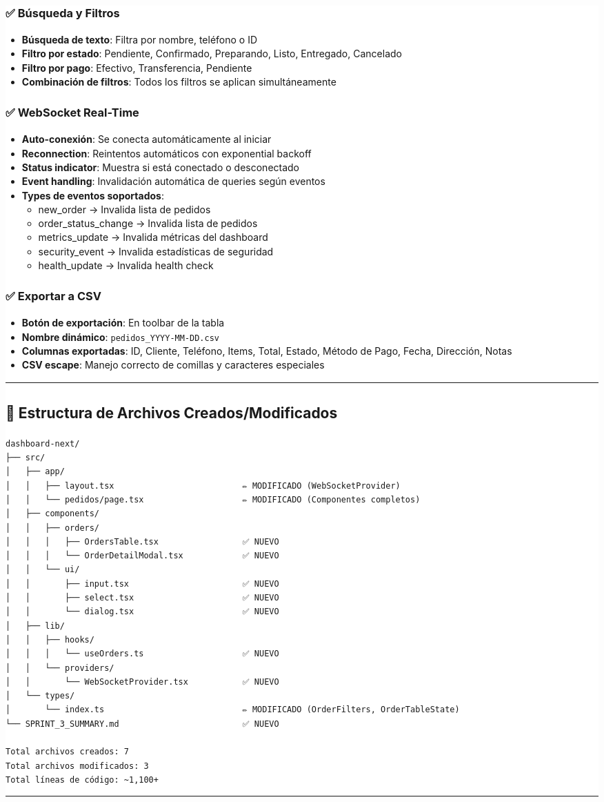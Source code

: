 ### ✅ Búsqueda y Filtros
- **Búsqueda de texto**: Filtra por nombre, teléfono o ID
- **Filtro por estado**: Pendiente, Confirmado, Preparando, Listo, Entregado, Cancelado
- **Filtro por pago**: Efectivo, Transferencia, Pendiente
- **Combinación de filtros**: Todos los filtros se aplican simultáneamente

### ✅ WebSocket Real-Time
- **Auto-conexión**: Se conecta automáticamente al iniciar
- **Reconnection**: Reintentos automáticos con exponential backoff
- **Status indicator**: Muestra si está conectado o desconectado
- **Event handling**: Invalidación automática de queries según eventos
- **Types de eventos soportados**:
  - new_order → Invalida lista de pedidos
  - order_status_change → Invalida lista de pedidos
  - metrics_update → Invalida métricas del dashboard
  - security_event → Invalida estadísticas de seguridad
  - health_update → Invalida health check

### ✅ Exportar a CSV
- **Botón de exportación**: En toolbar de la tabla
- **Nombre dinámico**: `pedidos_YYYY-MM-DD.csv`
- **Columnas exportadas**: ID, Cliente, Teléfono, Items, Total, Estado, Método de Pago, Fecha, Dirección, Notas
- **CSV escape**: Manejo correcto de comillas y caracteres especiales

---

## 📁 Estructura de Archivos Creados/Modificados

```
dashboard-next/
├── src/
│   ├── app/
│   │   ├── layout.tsx                          ✏️ MODIFICADO (WebSocketProvider)
│   │   └── pedidos/page.tsx                    ✏️ MODIFICADO (Componentes completos)
│   ├── components/
│   │   ├── orders/
│   │   │   ├── OrdersTable.tsx                 ✅ NUEVO
│   │   │   └── OrderDetailModal.tsx            ✅ NUEVO
│   │   └── ui/
│   │       ├── input.tsx                       ✅ NUEVO
│   │       ├── select.tsx                      ✅ NUEVO
│   │       └── dialog.tsx                      ✅ NUEVO
│   ├── lib/
│   │   ├── hooks/
│   │   │   └── useOrders.ts                    ✅ NUEVO
│   │   └── providers/
│   │       └── WebSocketProvider.tsx           ✅ NUEVO
│   └── types/
│       └── index.ts                            ✏️ MODIFICADO (OrderFilters, OrderTableState)
└── SPRINT_3_SUMMARY.md                         ✅ NUEVO

Total archivos creados: 7
Total archivos modificados: 3
Total líneas de código: ~1,100+
```

---